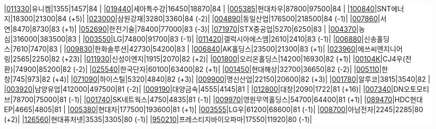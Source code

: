 |[011330](https://finance.daum.net/quotes/A011330)|유니켐|1355|1457|84 |
|[019440](https://finance.daum.net/quotes/A019440)|세아특수강|16450|18870|84 |
|[005385](https://finance.daum.net/quotes/A005385)|현대차우|87800|97500|84 |
|[100840](https://finance.daum.net/quotes/A100840)|SNT에너지|18300|21300|84 (+5)|
|[023000](https://finance.daum.net/quotes/A023000)|삼원강재|3280|3360|84 (-2)|
|[004890](https://finance.daum.net/quotes/A004890)|동일산업|176500|218500|84 (-1)|
|[007860](https://finance.daum.net/quotes/A007860)|서연|8470|8730|83 (+1)|
|[052690](https://finance.daum.net/quotes/A052690)|한전기술|78400|77000|83 (-3)|
|[071970](https://finance.daum.net/quotes/A071970)|STX중공업|5270|6250|83 |
|[004370](https://finance.daum.net/quotes/A004370)|농심|316000|383500|83 |
|[003550](https://finance.daum.net/quotes/A003550)|LG|74800|91700|83 (-1)|
|[011420](https://finance.daum.net/quotes/A011420)|갤럭시아에스엠|2610|2410|83 (-1)|
|[006880](https://finance.daum.net/quotes/A006880)|신송홀딩스|7610|7470|83 |
|[009830](https://finance.daum.net/quotes/A009830)|한화솔루션|42730|54200|83 |
|[006840](https://finance.daum.net/quotes/A006840)|AK홀딩스|23500|21300|83 (+1)|
|[023960](https://finance.daum.net/quotes/A023960)|에쓰씨엔지니어링|2565|2250|82 (+23)|
|[011930](https://finance.daum.net/quotes/A011930)|신성이엔지|1915|2070|82 (+2)|
|[001800](https://finance.daum.net/quotes/A001800)|오리온홀딩스|14200|16930|82 (+1)|
|[00104K](https://finance.daum.net/quotes/A00104K)|CJ4우(전환)|74900|85200|82 (-2)|
|[025540](https://finance.daum.net/quotes/A025540)|한국단자|60100|63400|82 (+1)|
|[001450](https://finance.daum.net/quotes/A001450)|현대해상|32700|36650|82 (-2)|
|[005110](https://finance.daum.net/quotes/A005110)|한창|745|973|82 (+4)|
|[071090](https://finance.daum.net/quotes/A071090)|하이스틸|5320|4840|82 (+3)|
|[009900](https://finance.daum.net/quotes/A009900)|명신산업|22150|20600|82 (+3)|
|[001780](https://finance.daum.net/quotes/A001780)|알루코|3815|3540|82 |
|[003920](https://finance.daum.net/quotes/A003920)|남양유업|412000|497500|81 (-2)|
|[009190](https://finance.daum.net/quotes/A009190)|대양금속|4555|4145|81 |
|[012800](https://finance.daum.net/quotes/A012800)|대창|2090|1722|81 (+16)|
|[007340](https://finance.daum.net/quotes/A007340)|DN오토모티브|78700|75000|81 (-1)|
|[001740](https://finance.daum.net/quotes/A001740)|SK네트웍스|4750|4835|81 (-1)|
|[009970](https://finance.daum.net/quotes/A009970)|영원무역홀딩스|54700|64400|81 (+1)|
|[089470](https://finance.daum.net/quotes/A089470)|HDC현대EP|4665|4805|81 |
|[005380](https://finance.daum.net/quotes/A005380)|현대차|177500|193600|81 (+1)|
|[003555](https://finance.daum.net/quotes/A003555)|LG우|61200|68600|81 (-1)|
|[008700](https://finance.daum.net/quotes/A008700)|아남전자|2245|2285|80 (+2)|
|[126560](https://finance.daum.net/quotes/A126560)|현대퓨처넷|3535|3305|80 (-1)|
|[950210](https://finance.daum.net/quotes/A950210)|프레스티지바이오파마|17550|11920|80 (-1)|